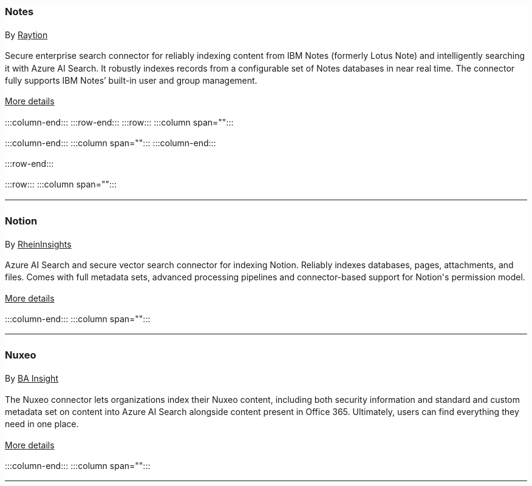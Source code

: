 ### Notes

By [Raytion](https://www.raytion.com/contact)

Secure enterprise search connector for reliably indexing content from IBM Notes (formerly Lotus Note) and intelligently searching it with Azure AI Search. It robustly indexes records from a configurable set of Notes databases in near real time. The connector fully supports IBM Notes’ built-in user and group management.

[More details](https://www.raytion.com/connectors/raytion-notes-connector)

:::column-end:::
:::row-end:::
:::row:::
:::column span="":::

   :::column-end:::
   :::column span="":::
   :::column-end:::

:::row-end:::

:::row:::
:::column span="":::

---

### Notion  
By [RheinInsights](https://www.rheininsights.com/)

Azure AI Search and secure vector search connector for indexing Notion. Reliably indexes databases, pages, attachments, and files. Comes with full metadata sets, advanced processing pipelines and connector-based support for Notion's permission model.

[More details](https://www.rheininsights.com/en/connectors/notion.php)

:::column-end:::
:::column span="":::

---

### Nuxeo

By [BA Insight](https://www.bainsight.com/)

The Nuxeo connector lets organizations index their Nuxeo content, including both security information and standard and custom metadata set on content into Azure AI Search alongside content present in Office 365. Ultimately, users can find everything they need in one place.

[More details](https://www.bainsight.com/connectors/nuxeo-connector-for-sharepoint-azure-elasticsearch/)

:::column-end:::
:::column span="":::

---
